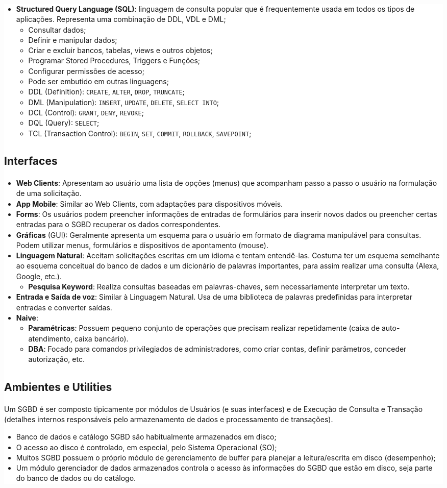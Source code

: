 - **Structured Query Language (SQL)**: linguagem de consulta popular que é frequentemente usada em todos os tipos de aplicações. Representa uma combinação de DDL, VDL e DML;
  - Consultar dados;
  - Definir e manipular dados;
  - Criar e excluir bancos, tabelas, views e outros objetos;
  - Programar Stored Procedures, Triggers e Funções;
  - Configurar permissões de acesso;
  - Pode ser embutido em outras linguagens;
  - DDL (Definition): `CREATE`, `ALTER`, `DROP`, `TRUNCATE`;
  - DML (Manipulation): `INSERT`, `UPDATE`, `DELETE`, `SELECT INTO`;
  - DCL (Control): `GRANT`, `DENY`, `REVOKE`;
  - DQL (Query): `SELECT`;
  - TCL (Transaction Control): `BEGIN`, `SET`, `COMMIT`, `ROLLBACK`, `SAVEPOINT`;

## Interfaces

- **Web Clients**: Apresentam ao usuário uma lista de opções (menus) que acompanham passo a passo o usuário na formulação de uma solicitação.
- **App Mobile**: Similar ao Web Clients, com adaptações para dispositivos móveis.
- **Forms**: Os usuários podem preencher informações de entradas de formulários para inserir novos dados ou preencher certas entradas para o SGBD recuperar os dados correspondentes.
- **Gráficas** (GUI): Geralmente apresenta um esquema para o usuário em formato de diagrama manipulável para consultas. Podem utilizar menus, formulários e dispositivos de apontamento (mouse).
- **Linguagem Natural**: Aceitam solicitações escritas em um idioma e tentam entendê-las. Costuma ter um esquema semelhante ao esquema conceitual do banco de dados e um dicionário de palavras importantes, para assim realizar uma consulta (Alexa, Google, etc.).
  - **Pesquisa Keyword**: Realiza consultas baseadas em palavras-chaves, sem necessariamente interpretar um texto.
- **Entrada e Saída de voz**: Similar à Linguagem Natural. Usa de uma biblioteca de palavras predefinidas para interpretar entradas e converter saídas.
- **Naive**:
  - **Paramétricas**: Possuem pequeno conjunto de operações que precisam realizar repetidamente (caixa de auto-atendimento, caixa bancário).
  - **DBA**: Focado para comandos privilegiados de administradores, como criar contas, definir parâmetros, conceder autorização, etc.

## Ambientes e Utilities

Um SGBD é ser composto tipicamente por módulos de Usuários (e suas interfaces) e de Execução de Consulta e Transação (detalhes internos responsáveis pelo armazenamento de dados e processamento de transações).

- Banco de dados e catálogo SGBD são habitualmente armazenados em disco;
- O acesso ao disco é controlado, em especial, pelo Sistema Operacional (SO);
- Muitos SGBD possuem o próprio módulo de gerenciamento de buffer para planejar a leitura/escrita em disco (desempenho);
- Um módulo gerenciador de dados armazenados controla o acesso às informações do SGBD que estão em disco, seja parte do banco de dados ou do catálogo.
